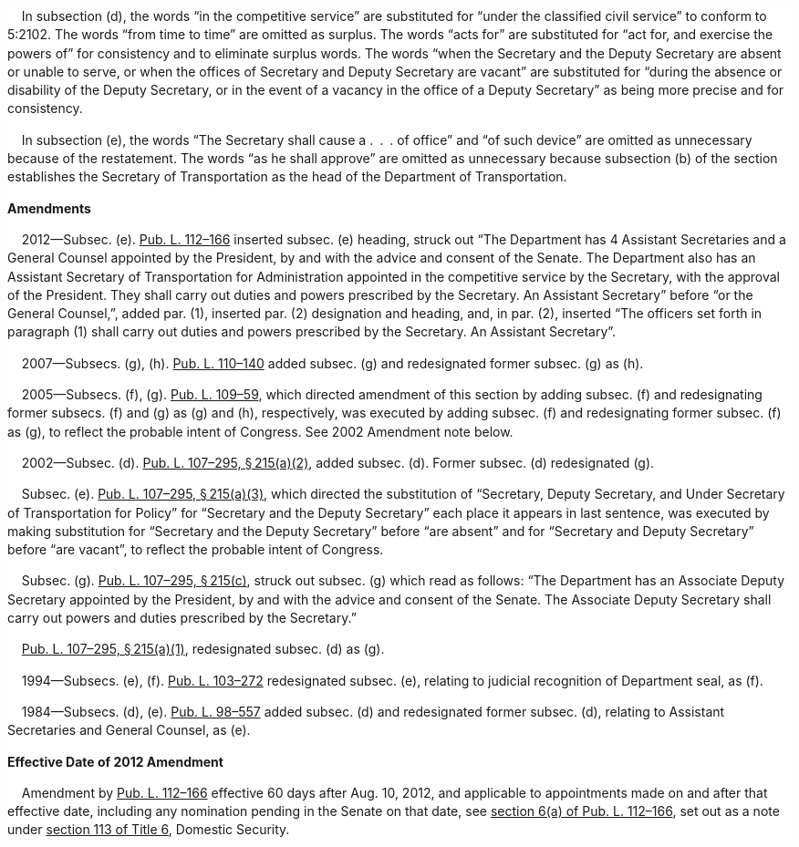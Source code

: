     In subsection (d), the words “in the competitive service” are substituted for “under the classified civil service” to conform to 5:2102. The words “from time to time” are omitted as surplus. The words “acts for” are substituted for “act for, and exercise the powers of” for consistency and to eliminate surplus words. The words “when the Secretary and the Deputy Secretary are absent or unable to serve, or when the offices of Secretary and Deputy Secretary are vacant” are substituted for “during the absence or disability of the Deputy Secretary, or in the event of a vacancy in the office of a Deputy Secretary” as being more precise and for consistency.

    In subsection (e), the words “The Secretary shall cause a . . . of office” and “of such device” are omitted as unnecessary because of the restatement. The words “as he shall approve” are omitted as unnecessary because subsection (b) of the section establishes the Secretary of Transportation as the head of the Department of Transportation.

 __Amendments__ 

    2012—Subsec. (e). [Pub. L. 112–166][/us/pl/112/166] inserted subsec. (e) heading, struck out “The Department has 4 Assistant Secretaries and a General Counsel appointed by the President, by and with the advice and consent of the Senate. The Department also has an Assistant Secretary of Transportation for Administration appointed in the competitive service by the Secretary, with the approval of the President. They shall carry out duties and powers prescribed by the Secretary. An Assistant Secretary” before “or the General Counsel,”, added par. (1), inserted par. (2) designation and heading, and, in par. (2), inserted “The officers set forth in paragraph (1) shall carry out duties and powers prescribed by the Secretary. An Assistant Secretary”.

    2007—Subsecs. (g), (h). [Pub. L. 110–140][/us/pl/110/140] added subsec. (g) and redesignated former subsec. (g) as (h).

    2005—Subsecs. (f), (g). [Pub. L. 109–59][/us/pl/109/59], which directed amendment of this section by adding subsec. (f) and redesignating former subsecs. (f) and (g) as (g) and (h), respectively, was executed by adding subsec. (f) and redesignating former subsec. (f) as (g), to reflect the probable intent of Congress. See 2002 Amendment note below.

    2002—Subsec. (d). [Pub. L. 107–295, § 215(a)(2)][/us/pl/107/295/s215/a/2], added subsec. (d). Former subsec. (d) redesignated (g).

    Subsec. (e). [Pub. L. 107–295, § 215(a)(3)][/us/pl/107/295/s215/a/3], which directed the substitution of “Secretary, Deputy Secretary, and Under Secretary of Transportation for Policy” for “Secretary and the Deputy Secretary” each place it appears in last sentence, was executed by making substitution for “Secretary and the Deputy Secretary” before “are absent” and for “Secretary and Deputy Secretary” before “are vacant”, to reflect the probable intent of Congress.

    Subsec. (g). [Pub. L. 107–295, § 215(c)][/us/pl/107/295/s215/c], struck out subsec. (g) which read as follows: “The Department has an Associate Deputy Secretary appointed by the President, by and with the advice and consent of the Senate. The Associate Deputy Secretary shall carry out powers and duties prescribed by the Secretary.”

    [Pub. L. 107–295, § 215(a)(1)][/us/pl/107/295/s215/a/1], redesignated subsec. (d) as (g).

    1994—Subsecs. (e), (f). [Pub. L. 103–272][/us/pl/103/272] redesignated subsec. (e), relating to judicial recognition of Department seal, as (f).

    1984—Subsecs. (d), (e). [Pub. L. 98–557][/us/pl/98/557] added subsec. (d) and redesignated former subsec. (d), relating to Assistant Secretaries and General Counsel, as (e).

 __Effective Date of 2012 Amendment__ 

    Amendment by [Pub. L. 112–166][/us/pl/112/166] effective 60 days after Aug. 10, 2012, and applicable to appointments made on and after that effective date, including any nomination pending in the Senate on that date, see [section 6(a) of Pub. L. 112–166][/us/pl/112/166/s6/a], set out as a note under [section 113 of Title 6][/us/usc/t6/s113], Domestic Security.


[/us/pl/97/449/s1/b]: https://publicdocs.github.io/go/links?ns=uslm&ref=%2Fus%2Fpl%2F97%2F449%2Fs1%2Fb
[/us/stat/96/2414]: https://publicdocs.github.io/go/links?ns=uslm&ref=%2Fus%2Fstat%2F96%2F2414
[/us/pl/98/557/s26/a]: https://publicdocs.github.io/go/links?ns=uslm&ref=%2Fus%2Fpl%2F98%2F557%2Fs26%2Fa
[/us/stat/98/2873]: https://publicdocs.github.io/go/links?ns=uslm&ref=%2Fus%2Fstat%2F98%2F2873
[/us/pl/103/272/s4/j/1]: https://publicdocs.github.io/go/links?ns=uslm&ref=%2Fus%2Fpl%2F103%2F272%2Fs4%2Fj%2F1
[/us/stat/108/1365]: https://publicdocs.github.io/go/links?ns=uslm&ref=%2Fus%2Fstat%2F108%2F1365
[/us/pl/107/295/s215/a]: https://publicdocs.github.io/go/links?ns=uslm&ref=%2Fus%2Fpl%2F107%2F295%2Fs215%2Fa
[/us/stat/116/2101]: https://publicdocs.github.io/go/links?ns=uslm&ref=%2Fus%2Fstat%2F116%2F2101
[/us/pl/109/59/s1119]: https://publicdocs.github.io/go/links?ns=uslm&ref=%2Fus%2Fpl%2F109%2F59%2Fs1119
[/us/stat/119/1189]: https://publicdocs.github.io/go/links?ns=uslm&ref=%2Fus%2Fstat%2F119%2F1189
[/us/pl/110/140/s1101/a]: https://publicdocs.github.io/go/links?ns=uslm&ref=%2Fus%2Fpl%2F110%2F140%2Fs1101%2Fa
[/us/stat/121/1756]: https://publicdocs.github.io/go/links?ns=uslm&ref=%2Fus%2Fstat%2F121%2F1756
[/us/pl/112/166/s2/k/1]: https://publicdocs.github.io/go/links?ns=uslm&ref=%2Fus%2Fpl%2F112%2F166%2Fs2%2Fk%2F1
[/us/stat/126/1286]: https://publicdocs.github.io/go/links?ns=uslm&ref=%2Fus%2Fstat%2F126%2F1286
[/us/pl/112/166]: https://publicdocs.github.io/go/links?ns=uslm&ref=%2Fus%2Fpl%2F112%2F166
[/us/pl/110/140]: https://publicdocs.github.io/go/links?ns=uslm&ref=%2Fus%2Fpl%2F110%2F140
[/us/pl/109/59]: https://publicdocs.github.io/go/links?ns=uslm&ref=%2Fus%2Fpl%2F109%2F59
[/us/pl/107/295/s215/a/2]: https://publicdocs.github.io/go/links?ns=uslm&ref=%2Fus%2Fpl%2F107%2F295%2Fs215%2Fa%2F2
[/us/pl/107/295/s215/a/3]: https://publicdocs.github.io/go/links?ns=uslm&ref=%2Fus%2Fpl%2F107%2F295%2Fs215%2Fa%2F3
[/us/pl/107/295/s215/c]: https://publicdocs.github.io/go/links?ns=uslm&ref=%2Fus%2Fpl%2F107%2F295%2Fs215%2Fc
[/us/pl/107/295/s215/a/1]: https://publicdocs.github.io/go/links?ns=uslm&ref=%2Fus%2Fpl%2F107%2F295%2Fs215%2Fa%2F1
[/us/pl/103/272]: https://publicdocs.github.io/go/links?ns=uslm&ref=%2Fus%2Fpl%2F103%2F272
[/us/pl/98/557]: https://publicdocs.github.io/go/links?ns=uslm&ref=%2Fus%2Fpl%2F98%2F557
[/us/pl/112/166]: https://publicdocs.github.io/go/links?ns=uslm&ref=%2Fus%2Fpl%2F112%2F166
[/us/pl/112/166/s6/a]: https://publicdocs.github.io/go/links?ns=uslm&ref=%2Fus%2Fpl%2F112%2F166%2Fs6%2Fa
[/us/usc/t6/s113]: https://publicdocs.github.io/go/links?ns=uslm&ref=%2Fus%2Fusc%2Ft6%2Fs113
[/us/pl/110/140]: https://publicdocs.github.io/go/links?ns=uslm&ref=%2Fus%2Fpl%2F110%2F140
[/us/pl/110/140/s1601]: https://publicdocs.github.io/go/links?ns=uslm&ref=%2Fus%2Fpl%2F110%2F140%2Fs1601
[/us/usc/t2/s1824]: https://publicdocs.github.io/go/links?ns=uslm&ref=%2Fus%2Fusc%2Ft2%2Fs1824
[/us/pl/107/295/s215/c]: https://publicdocs.github.io/go/links?ns=uslm&ref=%2Fus%2Fpl%2F107%2F295%2Fs215%2Fc
[/us/stat/116/2102]: https://publicdocs.github.io/go/links?ns=uslm&ref=%2Fus%2Fstat%2F116%2F2102
[/us/pl/111/314/s4/d/8]: https://publicdocs.github.io/go/links?ns=uslm&ref=%2Fus%2Fpl%2F111%2F314%2Fs4%2Fd%2F8
[/us/usc/t49/s101]: https://publicdocs.github.io/go/links?ns=uslm&ref=%2Fus%2Fusc%2Ft49%2Fs101
[/us/pl/110/140/s1101/b]: https://publicdocs.github.io/go/links?ns=uslm&ref=%2Fus%2Fpl%2F110%2F140%2Fs1101%2Fb
[/us/stat/121/1756]: https://publicdocs.github.io/go/links?ns=uslm&ref=%2Fus%2Fstat%2F121%2F1756
[/us/pl/109/59/s5510]: https://publicdocs.github.io/go/links?ns=uslm&ref=%2Fus%2Fpl%2F109%2F59%2Fs5510
[/us/stat/119/1828]: https://publicdocs.github.io/go/links?ns=uslm&ref=%2Fus%2Fstat%2F119%2F1828
[/us/pl/105/178/s5003]: https://publicdocs.github.io/go/links?ns=uslm&ref=%2Fus%2Fpl%2F105%2F178%2Fs5003
[/us/stat/112/422]: https://publicdocs.github.io/go/links?ns=uslm&ref=%2Fus%2Fstat%2F112%2F422
[/us/pl/102/240/s5004]: https://publicdocs.github.io/go/links?ns=uslm&ref=%2Fus%2Fpl%2F102%2F240%2Fs5004
[/us/stat/105/2160]: https://publicdocs.github.io/go/links?ns=uslm&ref=%2Fus%2Fstat%2F105%2F2160
[/us/pl/98/557/s26/c]: https://publicdocs.github.io/go/links?ns=uslm&ref=%2Fus%2Fpl%2F98%2F557%2Fs26%2Fc
[/us/stat/98/2873]: https://publicdocs.github.io/go/links?ns=uslm&ref=%2Fus%2Fstat%2F98%2F2873
[/us/pl/89/670]: https://publicdocs.github.io/go/links?ns=uslm&ref=%2Fus%2Fpl%2F89%2F670
[/us/stat/80/950]: https://publicdocs.github.io/go/links?ns=uslm&ref=%2Fus%2Fstat%2F80%2F950